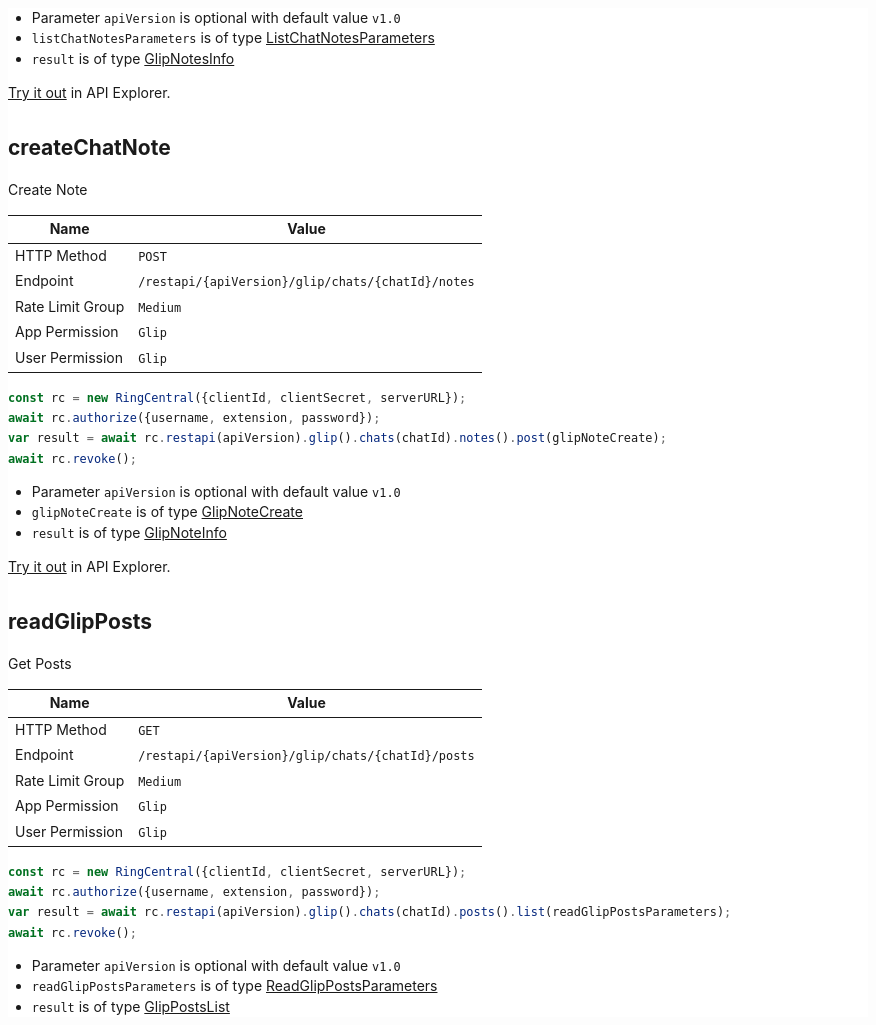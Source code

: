 - Parameter `apiVersion` is optional with default value `v1.0`
- `listChatNotesParameters` is of type [ListChatNotesParameters](./definitions/ListChatNotesParameters.ts)
- `result` is of type [GlipNotesInfo](./definitions/GlipNotesInfo.ts)

[Try it out](https://developer.ringcentral.com/api-reference#Notes-listChatNotes) in API Explorer.

## createChatNote
Create Note

Name|Value
-|-
HTTP Method|`POST`
Endpoint|`/restapi/{apiVersion}/glip/chats/{chatId}/notes`
Rate Limit Group|`Medium`
App Permission|`Glip`
User Permission|`Glip`

```ts
const rc = new RingCentral({clientId, clientSecret, serverURL});
await rc.authorize({username, extension, password});
var result = await rc.restapi(apiVersion).glip().chats(chatId).notes().post(glipNoteCreate);
await rc.revoke();
```

- Parameter `apiVersion` is optional with default value `v1.0`
- `glipNoteCreate` is of type [GlipNoteCreate](./definitions/GlipNoteCreate.ts)
- `result` is of type [GlipNoteInfo](./definitions/GlipNoteInfo.ts)

[Try it out](https://developer.ringcentral.com/api-reference#Notes-createChatNote) in API Explorer.

## readGlipPosts
Get Posts

Name|Value
-|-
HTTP Method|`GET`
Endpoint|`/restapi/{apiVersion}/glip/chats/{chatId}/posts`
Rate Limit Group|`Medium`
App Permission|`Glip`
User Permission|`Glip`

```ts
const rc = new RingCentral({clientId, clientSecret, serverURL});
await rc.authorize({username, extension, password});
var result = await rc.restapi(apiVersion).glip().chats(chatId).posts().list(readGlipPostsParameters);
await rc.revoke();
```

- Parameter `apiVersion` is optional with default value `v1.0`
- `readGlipPostsParameters` is of type [ReadGlipPostsParameters](./definitions/ReadGlipPostsParameters.ts)
- `result` is of type [GlipPostsList](./definitions/GlipPostsList.ts)
